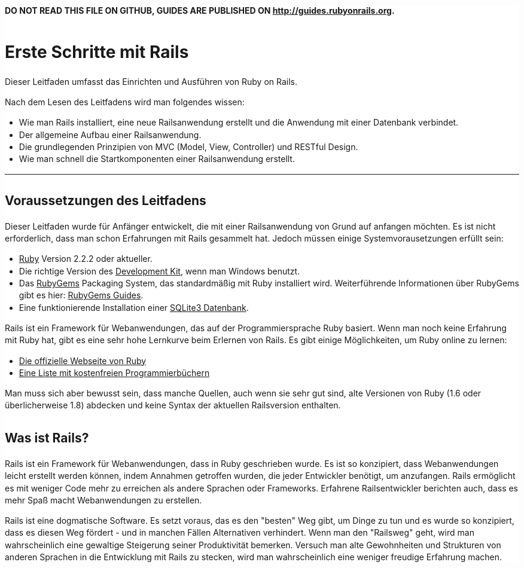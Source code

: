 **DO NOT READ THIS FILE ON GITHUB, GUIDES ARE PUBLISHED ON http://guides.rubyonrails.org.**

Erste Schritte mit Rails
==========================

Dieser Leitfaden umfasst das Einrichten und Ausführen von Ruby on Rails.

Nach dem Lesen des Leitfadens wird man folgendes wissen:

* Wie man Rails installiert, eine neue Railsanwendung erstellt und die
  Anwendung mit einer Datenbank verbindet.
* Der allgemeine Aufbau einer Railsanwendung.
* Die grundlegenden Prinzipien von MVC (Model, View, Controller) und RESTful Design.
* Wie man schnell die Startkomponenten einer Railsanwendung erstellt.

--------------------------------------------------------------------------------

Voraussetzungen des Leitfadens
-----------------

Dieser Leitfaden wurde für Anfänger entwickelt, die mit einer Railsanwendung
von Grund auf anfangen möchten. Es ist nicht erforderlich, dass man schon
Erfahrungen mit Rails gesammelt hat. Jedoch müssen einige Systemvorausetzungen
erfüllt sein:

* [Ruby](https://www.ruby-lang.org/en/downloads) Version 2.2.2 oder aktueller.
* Die richtige Version des [Development Kit](http://rubyinstaller.org/downloads/),
  wenn man Windows benutzt.
* Das [RubyGems](https://rubygems.org) Packaging System, das standardmäßig mit
  Ruby installiert wird. Weiterführende Informationen über RubyGems gibt es hier:
  [RubyGems Guides](http://guides.rubygems.org).
* Eine funktionierende Installation einer [SQLite3 Datenbank](https://www.sqlite.org).

Rails ist ein Framework für Webanwendungen, das auf der Programmiersprache Ruby
basiert. Wenn man noch keine Erfahrung mit Ruby hat, gibt es eine sehr hohe Lernkurve
beim Erlernen von Rails. Es gibt einige Möglichkeiten, um Ruby online zu lernen:

* [Die offizielle Webseite von Ruby](https://www.ruby-lang.org/en/documentation/)
* [Eine Liste mit kostenfreien Programmierbüchern](https://github.com/vhf/free-programming-books/blob/master/free-programming-books.md#ruby)

Man muss sich aber bewusst sein, dass manche Quellen, auch wenn sie sehr gut sind,
alte Versionen von Ruby (1.6 oder überlicherweise 1.8) abdecken und keine Syntax
der aktuellen Railsversion enthalten.

Was ist Rails?
--------------

Rails ist ein Framework für Webanwendungen, dass in Ruby geschrieben wurde.
Es ist so konzipiert, dass Webanwendungen leicht erstellt werden können, indem
Annahmen getroffen wurden, die jeder Entwickler benötigt, um anzufangen.
Rails ermöglicht es mit weniger Code mehr zu erreichen als andere Sprachen oder
Frameworks. Erfahrene Railsentwickler berichten auch, dass es mehr Spaß macht
Webanwendungen zu erstellen.

Rails ist eine dogmatische Software. Es setzt voraus, das es den "besten" Weg
gibt, um Dinge zu tun und es wurde so konzipiert, dass es diesen Weg fördert -
und in manchen Fällen Alternativen verhindert. Wenn man den "Railsweg" geht,
wird man wahrscheinlich eine gewaltige Steigerung seiner Produktivität bemerken.
Versuch man alte Gewohnheiten und Strukturen von anderen Sprachen
in die Entwicklung mit Rails zu stecken, wird man wahrscheinlich eine weniger
freudige Erfahrung machen.
